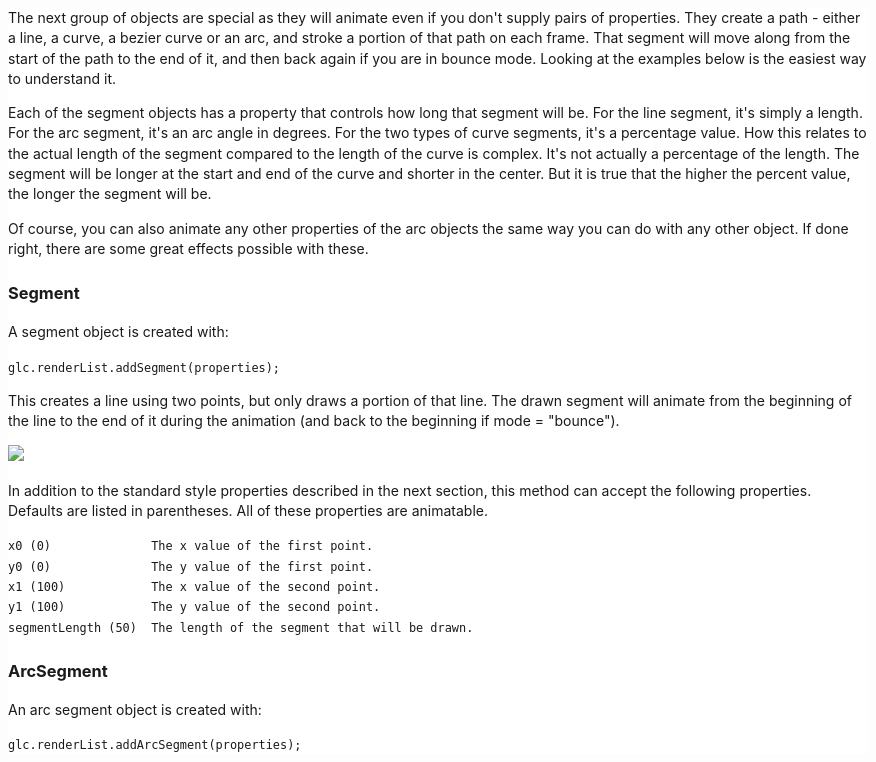 

The next group of objects are special as they will animate even if you don't supply pairs of properties. They create a path - either a line, a curve, a bezier curve or an arc, and stroke a portion of that path on each frame. That segment will move along from the start of the path to the end of it, and then back again if you are in bounce mode. Looking at the examples below is the easiest way to understand it.

Each of the segment objects has a property that controls how long that segment will be. For the line segment, it's simply a length. For the arc segment, it's an arc angle in degrees. For the two types of curve segments, it's a percentage value. How this relates to the actual length of the segment compared to the length of the curve is complex. It's not actually a percentage of the length. The segment will be longer at the start and end of the curve and shorter in the center. But it is true that the higher the percent value, the longer the segment will be.

Of course, you can also animate any other properties of the arc objects the same way you can do with any other object. If done right, there are some great effects possible with these.

### <a name="segment"></a>Segment



A segment object is created with:



    glc.renderList.addSegment(properties);



This creates a line using two points, but only draws a portion of that line. The drawn segment will animate from the beginning of the line to the end of it during the animation (and back to the beginning if mode = "bounce").

![](images/2.9.gif)

In addition to the standard style properties described in the next section, this method can accept the following properties. Defaults are listed in parentheses. All of these properties are animatable.



    x0 (0)              The x value of the first point.
    y0 (0)              The y value of the first point.
    x1 (100)            The x value of the second point.
    y1 (100)            The y value of the second point.
    segmentLength (50)  The length of the segment that will be drawn.





### <a name="arcsegment"></a>ArcSegment



An arc segment object is created with:



    glc.renderList.addArcSegment(properties);

